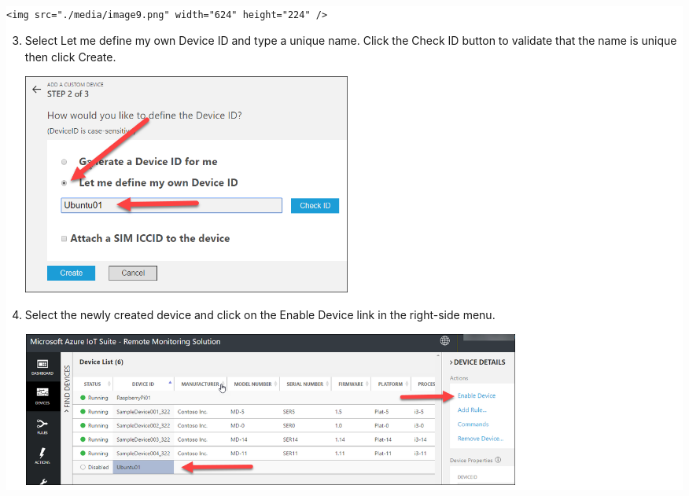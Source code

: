     <img src="./media/image9.png" width="624" height="224" />

3.  Select Let me define my own Device ID and type a unique name. Click the Check ID button to validate that the name is unique then click Create.

    <img src="./media/image10.png" width="410" height="275" />

4.  Select the newly created device and click on the Enable Device link in the right-side menu.

    <img src="./media/image11.png" width="624" height="192" />
